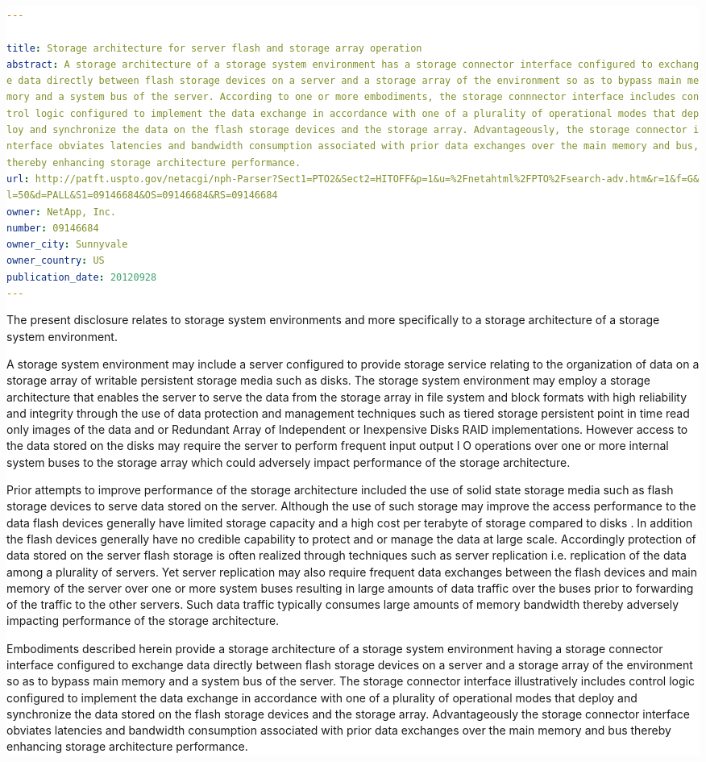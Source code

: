 ```yaml
---

title: Storage architecture for server flash and storage array operation
abstract: A storage architecture of a storage system environment has a storage connector interface configured to exchange data directly between flash storage devices on a server and a storage array of the environment so as to bypass main memory and a system bus of the server. According to one or more embodiments, the storage connnector interface includes control logic configured to implement the data exchange in accordance with one of a plurality of operational modes that deploy and synchronize the data on the flash storage devices and the storage array. Advantageously, the storage connector interface obviates latencies and bandwidth consumption associated with prior data exchanges over the main memory and bus, thereby enhancing storage architecture performance.
url: http://patft.uspto.gov/netacgi/nph-Parser?Sect1=PTO2&Sect2=HITOFF&p=1&u=%2Fnetahtml%2FPTO%2Fsearch-adv.htm&r=1&f=G&l=50&d=PALL&S1=09146684&OS=09146684&RS=09146684
owner: NetApp, Inc.
number: 09146684
owner_city: Sunnyvale
owner_country: US
publication_date: 20120928
---
```

The present disclosure relates to storage system environments and more specifically to a storage architecture of a storage system environment.

A storage system environment may include a server configured to provide storage service relating to the organization of data on a storage array of writable persistent storage media such as disks. The storage system environment may employ a storage architecture that enables the server to serve the data from the storage array in file system and block formats with high reliability and integrity through the use of data protection and management techniques such as tiered storage persistent point in time read only images of the data and or Redundant Array of Independent or Inexpensive Disks RAID implementations. However access to the data stored on the disks may require the server to perform frequent input output I O operations over one or more internal system buses to the storage array which could adversely impact performance of the storage architecture.

Prior attempts to improve performance of the storage architecture included the use of solid state storage media such as flash storage devices to serve data stored on the server. Although the use of such storage may improve the access performance to the data flash devices generally have limited storage capacity and a high cost per terabyte of storage compared to disks . In addition the flash devices generally have no credible capability to protect and or manage the data at large scale. Accordingly protection of data stored on the server flash storage is often realized through techniques such as server replication i.e. replication of the data among a plurality of servers. Yet server replication may also require frequent data exchanges between the flash devices and main memory of the server over one or more system buses resulting in large amounts of data traffic over the buses prior to forwarding of the traffic to the other servers. Such data traffic typically consumes large amounts of memory bandwidth thereby adversely impacting performance of the storage architecture.

Embodiments described herein provide a storage architecture of a storage system environment having a storage connector interface configured to exchange data directly between flash storage devices on a server and a storage array of the environment so as to bypass main memory and a system bus of the server. The storage connector interface illustratively includes control logic configured to implement the data exchange in accordance with one of a plurality of operational modes that deploy and synchronize the data stored on the flash storage devices and the storage array. Advantageously the storage connector interface obviates latencies and bandwidth consumption associated with prior data exchanges over the main memory and bus thereby enhancing storage architecture performance.
